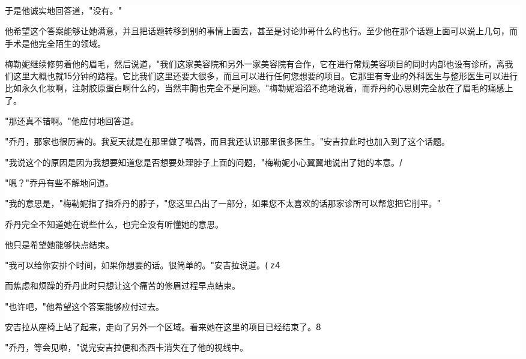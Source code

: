 

于是他诚实地回答道，"没有。"





他希望这个答案能够让她满意，并且把话题转移到别的事情上面去，甚至是讨论帅哥什么的也行。至少他在那个话题上面可以说上几句，而手术是他完全陌生的领域。





梅勒妮继续修剪着他的眉毛，然后说道，"我们这家美容院和另外一家美容院有合作，它在进行常规美容项目的同时内部也设有诊所，离我们这里大概也就15分钟的路程。它比我们这里还要大很多，而且可以进行任何您想要的项目。它那里有专业的外科医生与整形医生可以进行比如永久化妆啊，注射胶原蛋白啊什么的，当然丰胸也完全不是问题。"梅勒妮滔滔不绝地说着，而乔丹的心思则完全放在了眉毛的痛感上了。



"那还真不错啊。"他应付地回答道。





"乔丹，那家也很厉害的。我夏天就是在那里做了嘴唇，而且我还认识那里很多医生。"安吉拉此时也加入到了这个话题。





"我说这个的原因是因为我想要知道您是否想要处理脖子上面的问题，"梅勒妮小心翼翼地说出了她的本意。/



"嗯？"乔丹有些不解地问道。





"我的意思是，"梅勒妮指了指乔丹的脖子，"您这里凸出了一部分，如果您不太喜欢的话那家诊所可以帮您把它削平。"



乔丹完全不知道她在说些什么，也完全没有听懂她的意思。



他只是希望她能够快点结束。



"我可以给你安排个时间，如果你想要的话。很简单的。"安吉拉说道。( z4



而焦虑和烦躁的乔丹此时只想让这个痛苦的修眉过程早点结束。



"也许吧，"他希望这个答案能够应付过去。











安吉拉从座椅上站了起来，走向了另外一个区域。看来她在这里的项目已经结束了。8



"乔丹，等会见啦，"说完安吉拉便和杰西卡消失在了他的视线中。
